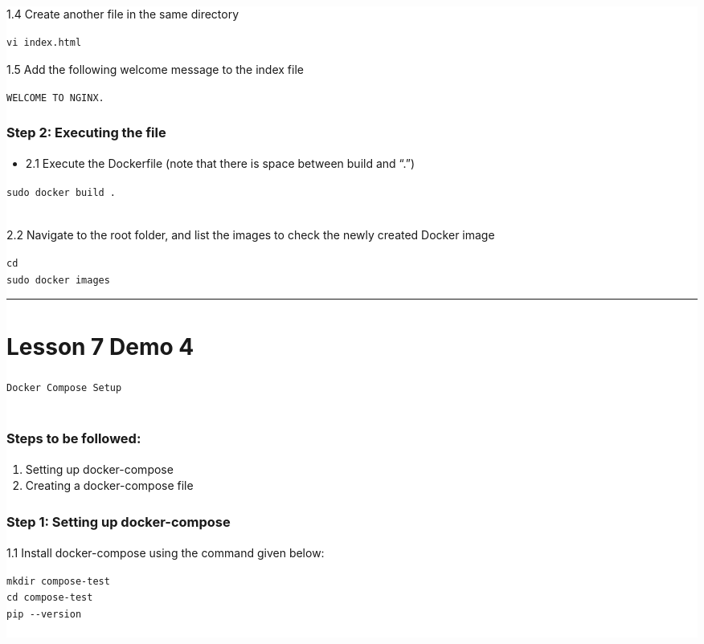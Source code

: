 

1.4      Create another file in the same directory

```
vi index.html

```
 
1.5        Add the following welcome message to the index file				

```
WELCOME TO NGINX.

```
 


### Step 2:  Executing the file

- 2.1 Execute the Dockerfile (note that there is space between build and “.”)

```
sudo docker build . 
 
```
 

2.2       Navigate to the root folder, and list the images to check the newly created Docker image


```
cd
sudo docker images

```
 


------------------------------


# Lesson 7 Demo 4

```
Docker Compose Setup


```


### Steps to be followed:
1.	Setting up docker-compose
2.	Creating a docker-compose file

### Step 1: Setting up docker-compose
1.1    Install docker-compose using the command given below:

```
mkdir compose-test
cd compose-test
pip --version
 

```
 